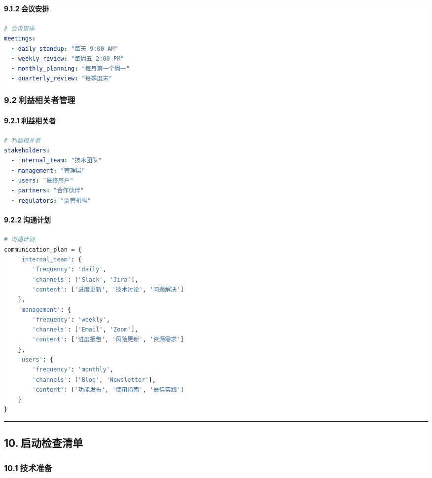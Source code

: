 #### 9.1.2 会议安排

```yaml
# 会议安排
meetings:
  - daily_standup: "每天 9:00 AM"
  - weekly_review: "每周五 2:00 PM"
  - monthly_planning: "每月第一个周一"
  - quarterly_review: "每季度末"
```

### 9.2 利益相关者管理

#### 9.2.1 利益相关者

```yaml
# 利益相关者
stakeholders:
  - internal_team: "技术团队"
  - management: "管理层"
  - users: "最终用户"
  - partners: "合作伙伴"
  - regulators: "监管机构"
```

#### 9.2.2 沟通计划

```python
# 沟通计划
communication_plan = {
    'internal_team': {
        'frequency': 'daily',
        'channels': ['Slack', 'Jira'],
        'content': ['进度更新', '技术讨论', '问题解决']
    },
    'management': {
        'frequency': 'weekly',
        'channels': ['Email', 'Zoom'],
        'content': ['进度报告', '风险更新', '资源需求']
    },
    'users': {
        'frequency': 'monthly',
        'channels': ['Blog', 'Newsletter'],
        'content': ['功能发布', '使用指南', '最佳实践']
    }
}
```

---

## 10. 启动检查清单

### 10.1 技术准备
